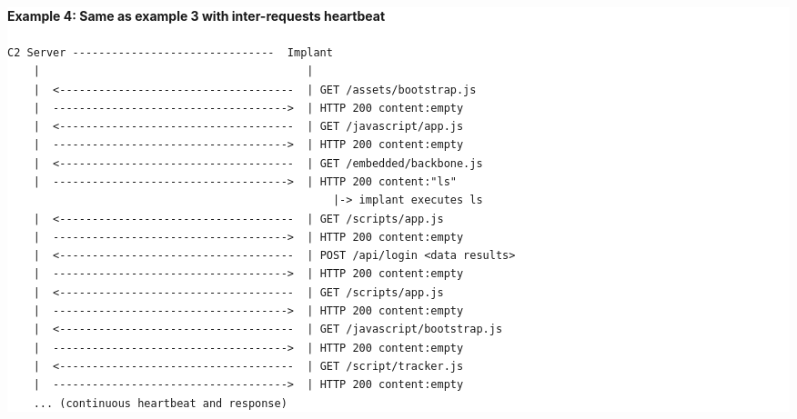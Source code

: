 #### Example 4: Same as example 3 with inter-requests heartbeat
```
C2 Server -------------------------------  Implant
    |                                         |
    |  <------------------------------------  | GET /assets/bootstrap.js
    |  ------------------------------------>  | HTTP 200 content:empty
    |  <------------------------------------  | GET /javascript/app.js
    |  ------------------------------------>  | HTTP 200 content:empty
    |  <------------------------------------  | GET /embedded/backbone.js
    |  ------------------------------------>  | HTTP 200 content:"ls" 
                                                  |-> implant executes ls
    |  <------------------------------------  | GET /scripts/app.js
    |  ------------------------------------>  | HTTP 200 content:empty
    |  <------------------------------------  | POST /api/login <data results> 
    |  ------------------------------------>  | HTTP 200 content:empty
    |  <------------------------------------  | GET /scripts/app.js
    |  ------------------------------------>  | HTTP 200 content:empty
    |  <------------------------------------  | GET /javascript/bootstrap.js
    |  ------------------------------------>  | HTTP 200 content:empty
    |  <------------------------------------  | GET /script/tracker.js
    |  ------------------------------------>  | HTTP 200 content:empty
    ... (continuous heartbeat and response)
```
